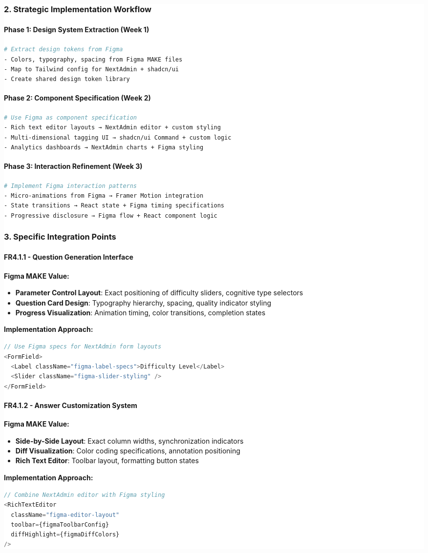 ### 2. **Strategic Implementation Workflow**

#### Phase 1: Design System Extraction (Week 1)
```bash
# Extract design tokens from Figma
- Colors, typography, spacing from Figma MAKE files
- Map to Tailwind config for NextAdmin + shadcn/ui
- Create shared design token library
```

#### Phase 2: Component Specification (Week 2)
```bash
# Use Figma as component specification
- Rich text editor layouts → NextAdmin editor + custom styling
- Multi-dimensional tagging UI → shadcn/ui Command + custom logic
- Analytics dashboards → NextAdmin charts + Figma styling
```

#### Phase 3: Interaction Refinement (Week 3)
```bash
# Implement Figma interaction patterns
- Micro-animations from Figma → Framer Motion integration
- State transitions → React state + Figma timing specifications
- Progressive disclosure → Figma flow + React component logic
```

### 3. **Specific Integration Points**

#### FR4.1.1 - Question Generation Interface
**Figma MAKE Value:**
- **Parameter Control Layout**: Exact positioning of difficulty sliders, cognitive type selectors
- **Question Card Design**: Typography hierarchy, spacing, quality indicator styling
- **Progress Visualization**: Animation timing, color transitions, completion states

**Implementation Approach:**
```typescript
// Use Figma specs for NextAdmin form layouts
<FormField>
  <Label className="figma-label-specs">Difficulty Level</Label>
  <Slider className="figma-slider-styling" />
</FormField>
```

#### FR4.1.2 - Answer Customization System
**Figma MAKE Value:**
- **Side-by-Side Layout**: Exact column widths, synchronization indicators
- **Diff Visualization**: Color coding specifications, annotation positioning
- **Rich Text Editor**: Toolbar layout, formatting button states

**Implementation Approach:**
```typescript
// Combine NextAdmin editor with Figma styling
<RichTextEditor 
  className="figma-editor-layout"
  toolbar={figmaToolbarConfig}
  diffHighlight={figmaDiffColors}
/>
```
